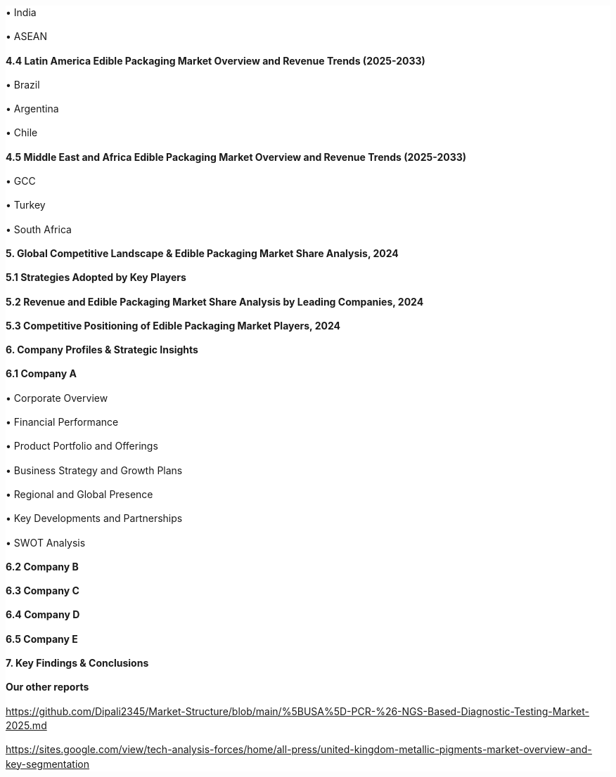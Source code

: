 • India

• ASEAN

<strong>4.4 Latin America Edible Packaging Market Overview and Revenue Trends (2025-2033)</strong>

• Brazil

• Argentina

• Chile

<strong>4.5 Middle East and Africa Edible Packaging Market Overview and Revenue Trends (2025-2033)</strong>

• GCC

• Turkey

• South Africa

<strong>5. Global Competitive Landscape & Edible Packaging Market Share Analysis, 2024</strong>

<strong>5.1 Strategies Adopted by Key Players</strong>

<strong>5.2 Revenue and Edible Packaging Market Share Analysis by Leading Companies, 2024</strong>

<strong>5.3 Competitive Positioning of Edible Packaging Market Players, 2024</strong>

<strong>6. Company Profiles & Strategic Insights</strong>

<strong>6.1 Company A</strong>

• Corporate Overview

• Financial Performance

• Product Portfolio and Offerings

• Business Strategy and Growth Plans

• Regional and Global Presence

• Key Developments and Partnerships

• SWOT Analysis

<strong>6.2 Company B</strong>

<strong>6.3 Company C</strong>

<strong>6.4 Company D</strong>

<strong>6.5 Company E</strong>

<strong>7. Key Findings & Conclusions</strong>

<strong>Our other reports</strong>

<a href=https://github.com/Dipali2345/Market-Structure/blob/main/%5BUSA%5D-PCR-%26-NGS-Based-Diagnostic-Testing-Market-2025.md>https://github.com/Dipali2345/Market-Structure/blob/main/%5BUSA%5D-PCR-%26-NGS-Based-Diagnostic-Testing-Market-2025.md</a>

<a href=https://sites.google.com/view/tech-analysis-forces/home/all-press/united-kingdom-metallic-pigments-market-overview-and-key-segmentation>https://sites.google.com/view/tech-analysis-forces/home/all-press/united-kingdom-metallic-pigments-market-overview-and-key-segmentation</a>
